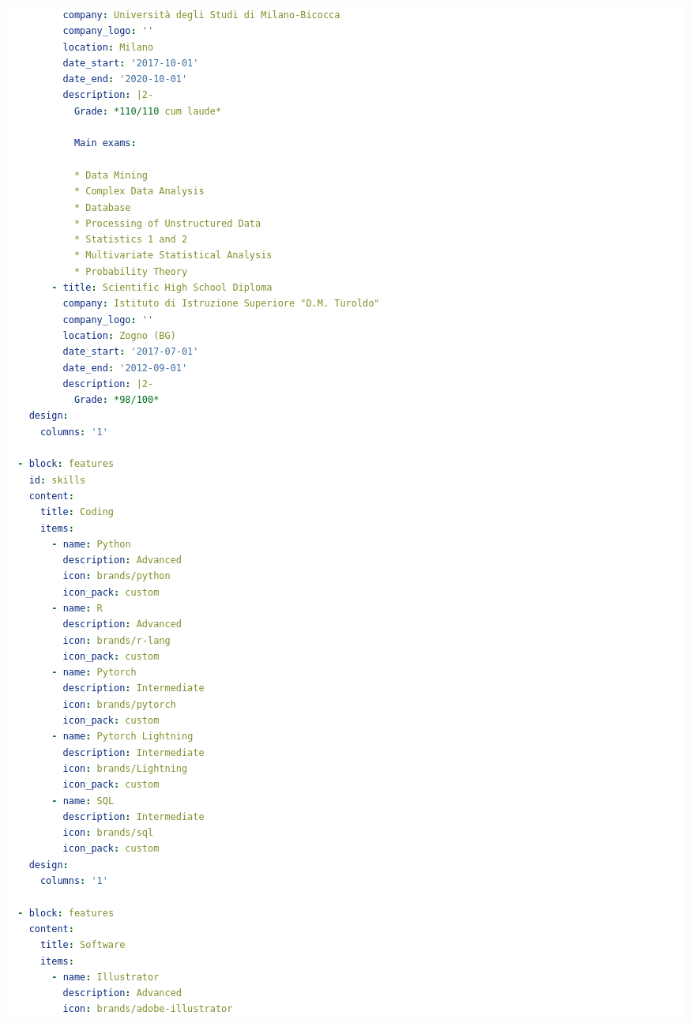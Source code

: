 ```yaml
          company: Università degli Studi di Milano-Bicocca
          company_logo: ''
          location: Milano
          date_start: '2017-10-01'
          date_end: '2020-10-01'
          description: |2-
            Grade: *110/110 cum laude*

            Main exams:

            * Data Mining
            * Complex Data Analysis
            * Database
            * Processing of Unstructured Data
            * Statistics 1 and 2
            * Multivariate Statistical Analysis
            * Probability Theory
        - title: Scientific High School Diploma
          company: Istituto di Istruzione Superiore "D.M. Turoldo"
          company_logo: ''
          location: Zogno (BG)
          date_start: '2017-07-01'
          date_end: '2012-09-01'
          description: |2-
            Grade: *98/100*
    design:
      columns: '1'            

  - block: features
    id: skills
    content:
      title: Coding
      items:
        - name: Python
          description: Advanced
          icon: brands/python
          icon_pack: custom
        - name: R
          description: Advanced
          icon: brands/r-lang
          icon_pack: custom
        - name: Pytorch
          description: Intermediate
          icon: brands/pytorch
          icon_pack: custom
        - name: Pytorch Lightning
          description: Intermediate
          icon: brands/Lightning
          icon_pack: custom
        - name: SQL
          description: Intermediate
          icon: brands/sql
          icon_pack: custom
    design:
      columns: '1'

  - block: features
    content:
      title: Software
      items:
        - name: Illustrator
          description: Advanced
          icon: brands/adobe-illustrator
```